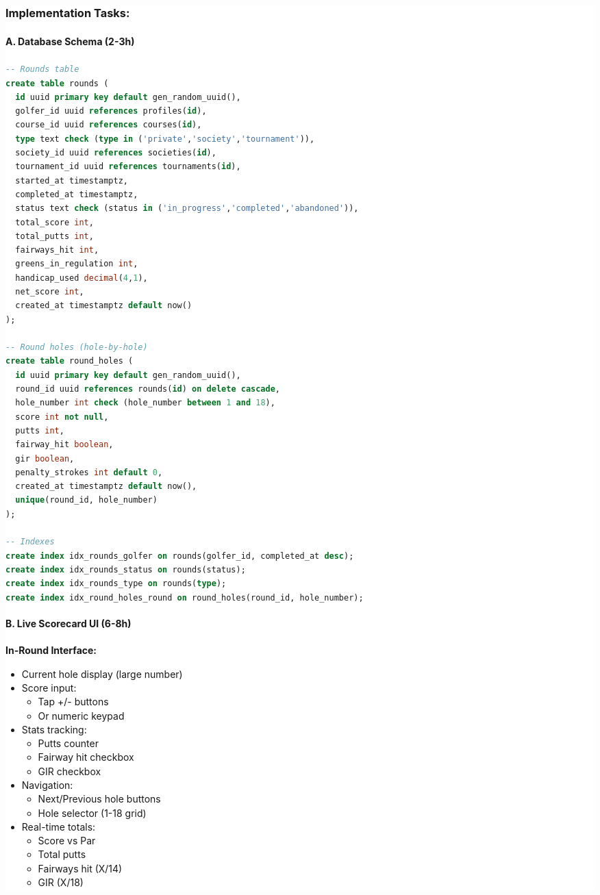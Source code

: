 ### Implementation Tasks:

#### **A. Database Schema** (2-3h)
```sql
-- Rounds table
create table rounds (
  id uuid primary key default gen_random_uuid(),
  golfer_id uuid references profiles(id),
  course_id uuid references courses(id),
  type text check (type in ('private','society','tournament')),
  society_id uuid references societies(id),
  tournament_id uuid references tournaments(id),
  started_at timestamptz,
  completed_at timestamptz,
  status text check (status in ('in_progress','completed','abandoned')),
  total_score int,
  total_putts int,
  fairways_hit int,
  greens_in_regulation int,
  handicap_used decimal(4,1),
  net_score int,
  created_at timestamptz default now()
);

-- Round holes (hole-by-hole)
create table round_holes (
  id uuid primary key default gen_random_uuid(),
  round_id uuid references rounds(id) on delete cascade,
  hole_number int check (hole_number between 1 and 18),
  score int not null,
  putts int,
  fairway_hit boolean,
  gir boolean,
  penalty_strokes int default 0,
  created_at timestamptz default now(),
  unique(round_id, hole_number)
);

-- Indexes
create index idx_rounds_golfer on rounds(golfer_id, completed_at desc);
create index idx_rounds_status on rounds(status);
create index idx_rounds_type on rounds(type);
create index idx_round_holes_round on round_holes(round_id, hole_number);
```

#### **B. Live Scorecard UI** (6-8h)

**In-Round Interface:**
- Current hole display (large number)
- Score input:
  - Tap +/- buttons
  - Or numeric keypad
- Stats tracking:
  - Putts counter
  - Fairway hit checkbox
  - GIR checkbox
- Navigation:
  - Next/Previous hole buttons
  - Hole selector (1-18 grid)
- Real-time totals:
  - Score vs Par
  - Total putts
  - Fairways hit (X/14)
  - GIR (X/18)